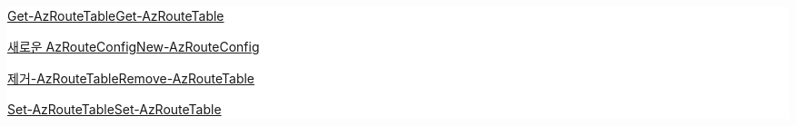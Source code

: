 [<span data-ttu-id="43fbe-146">Get-AzRouteTable</span><span class="sxs-lookup"><span data-stu-id="43fbe-146">Get-AzRouteTable</span></span>](./Get-AzRouteTable.md)

[<span data-ttu-id="43fbe-147">새로운 AzRouteConfig</span><span class="sxs-lookup"><span data-stu-id="43fbe-147">New-AzRouteConfig</span></span>](./New-AzRouteConfig.md)

[<span data-ttu-id="43fbe-148">제거-AzRouteTable</span><span class="sxs-lookup"><span data-stu-id="43fbe-148">Remove-AzRouteTable</span></span>](./Remove-AzRouteTable.md)

[<span data-ttu-id="43fbe-149">Set-AzRouteTable</span><span class="sxs-lookup"><span data-stu-id="43fbe-149">Set-AzRouteTable</span></span>](./Set-AzRouteTable.md)
